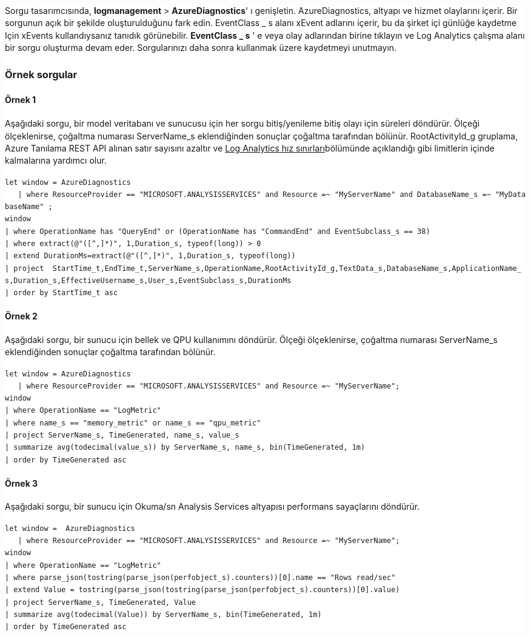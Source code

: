 Sorgu tasarımcısında, **logmanagement**  >  **AzureDiagnostics**' ı genişletin. AzureDiagnostics, altyapı ve hizmet olaylarını içerir. Bir sorgunun açık bir şekilde oluşturulduğunu fark edin. EventClass \_ s alanı xEvent adlarını içerir, bu da şirket içi günlüğe kaydetme Için xEvents kullandıysanız tanıdık görünebilir. **EventClass \_ s** ' e veya olay adlarından birine tıklayın ve Log Analytics çalışma alanı bir sorgu oluşturma devam eder. Sorgularınızı daha sonra kullanmak üzere kaydetmeyi unutmayın.

### <a name="example-queries"></a>Örnek sorgular

#### <a name="example-1"></a>Örnek 1

Aşağıdaki sorgu, bir model veritabanı ve sunucusu için her sorgu bitiş/yenileme bitiş olayı için süreleri döndürür. Ölçeği ölçeklenirse, çoğaltma numarası ServerName_s eklendiğinden sonuçlar çoğaltma tarafından bölünür. RootActivityId_g gruplama, Azure Tanılama REST API alınan satır sayısını azaltır ve [Log Analytics hız sınırları](https://dev.loganalytics.io/documentation/Using-the-API/Limits)bölümünde açıklandığı gibi limitlerin içinde kalmalarına yardımcı olur.

```Kusto
let window = AzureDiagnostics
   | where ResourceProvider == "MICROSOFT.ANALYSISSERVICES" and Resource =~ "MyServerName" and DatabaseName_s =~ "MyDatabaseName" ;
window
| where OperationName has "QueryEnd" or (OperationName has "CommandEnd" and EventSubclass_s == 38)
| where extract(@"([^,]*)", 1,Duration_s, typeof(long)) > 0
| extend DurationMs=extract(@"([^,]*)", 1,Duration_s, typeof(long))
| project  StartTime_t,EndTime_t,ServerName_s,OperationName,RootActivityId_g,TextData_s,DatabaseName_s,ApplicationName_s,Duration_s,EffectiveUsername_s,User_s,EventSubclass_s,DurationMs
| order by StartTime_t asc
```

#### <a name="example-2"></a>Örnek 2

Aşağıdaki sorgu, bir sunucu için bellek ve QPU kullanımını döndürür. Ölçeği ölçeklenirse, çoğaltma numarası ServerName_s eklendiğinden sonuçlar çoğaltma tarafından bölünür.

```Kusto
let window = AzureDiagnostics
   | where ResourceProvider == "MICROSOFT.ANALYSISSERVICES" and Resource =~ "MyServerName";
window
| where OperationName == "LogMetric" 
| where name_s == "memory_metric" or name_s == "qpu_metric"
| project ServerName_s, TimeGenerated, name_s, value_s
| summarize avg(todecimal(value_s)) by ServerName_s, name_s, bin(TimeGenerated, 1m)
| order by TimeGenerated asc 
```

#### <a name="example-3"></a>Örnek 3

Aşağıdaki sorgu, bir sunucu için Okuma/sn Analysis Services altyapısı performans sayaçlarını döndürür.

```Kusto
let window =  AzureDiagnostics
   | where ResourceProvider == "MICROSOFT.ANALYSISSERVICES" and Resource =~ "MyServerName";
window
| where OperationName == "LogMetric" 
| where parse_json(tostring(parse_json(perfobject_s).counters))[0].name == "Rows read/sec" 
| extend Value = tostring(parse_json(tostring(parse_json(perfobject_s).counters))[0].value) 
| project ServerName_s, TimeGenerated, Value
| summarize avg(todecimal(Value)) by ServerName_s, bin(TimeGenerated, 1m)
| order by TimeGenerated asc 
```
